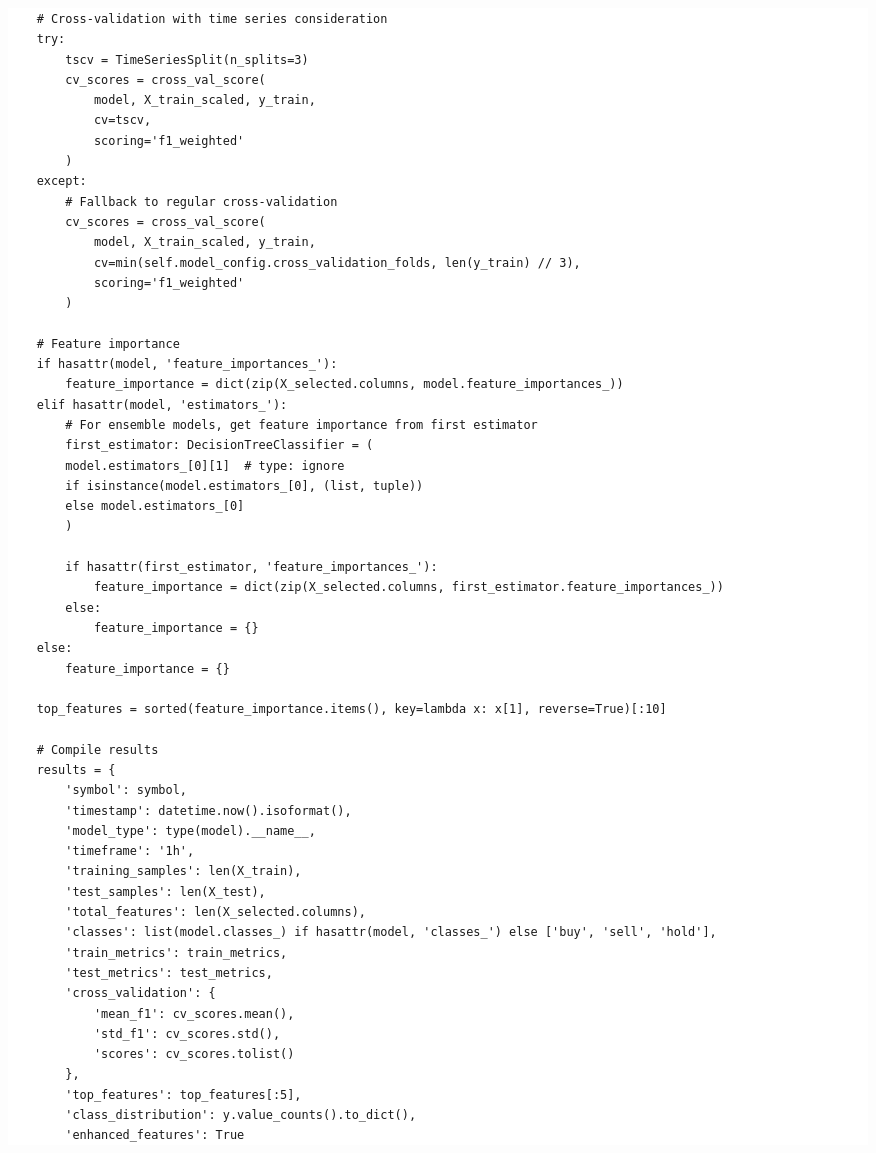         # Cross-validation with time series consideration
        try:
            tscv = TimeSeriesSplit(n_splits=3)
            cv_scores = cross_val_score(
                model, X_train_scaled, y_train, 
                cv=tscv,
                scoring='f1_weighted'
            )
        except:
            # Fallback to regular cross-validation
            cv_scores = cross_val_score(
                model, X_train_scaled, y_train, 
                cv=min(self.model_config.cross_validation_folds, len(y_train) // 3),
                scoring='f1_weighted'
            )
        
        # Feature importance
        if hasattr(model, 'feature_importances_'):
            feature_importance = dict(zip(X_selected.columns, model.feature_importances_))
        elif hasattr(model, 'estimators_'):
            # For ensemble models, get feature importance from first estimator
            first_estimator: DecisionTreeClassifier = (
            model.estimators_[0][1]  # type: ignore
            if isinstance(model.estimators_[0], (list, tuple))
            else model.estimators_[0]
            )

            if hasattr(first_estimator, 'feature_importances_'):
                feature_importance = dict(zip(X_selected.columns, first_estimator.feature_importances_))
            else:
                feature_importance = {}
        else:
            feature_importance = {}
        
        top_features = sorted(feature_importance.items(), key=lambda x: x[1], reverse=True)[:10]
        
        # Compile results
        results = {
            'symbol': symbol,
            'timestamp': datetime.now().isoformat(),
            'model_type': type(model).__name__,
            'timeframe': '1h',
            'training_samples': len(X_train),
            'test_samples': len(X_test),
            'total_features': len(X_selected.columns),
            'classes': list(model.classes_) if hasattr(model, 'classes_') else ['buy', 'sell', 'hold'],
            'train_metrics': train_metrics,
            'test_metrics': test_metrics,
            'cross_validation': {
                'mean_f1': cv_scores.mean(),
                'std_f1': cv_scores.std(),
                'scores': cv_scores.tolist()
            },
            'top_features': top_features[:5],
            'class_distribution': y.value_counts().to_dict(),
            'enhanced_features': True